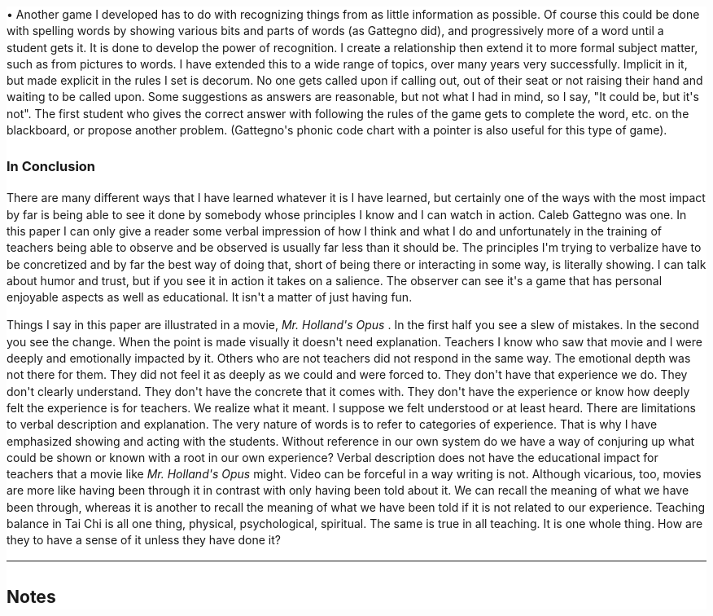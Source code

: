• Another game I developed has to do with recognizing things from as little information as possible.  Of course this could be done with spelling words by showing various bits and parts of words (as Gattegno did), and progressively more of a word until a student gets it.  It is done to develop the power of recognition.  I create a relationship then extend it to more formal subject matter, such as from pictures to words.  I have extended this to a wide range of topics, over many years very successfully.  Implicit in it, but made explicit in the rules I set is decorum.  No one gets called upon if calling out, out of their seat or not raising their hand and waiting to be called upon.  Some suggestions as answers are reasonable, but not what I had in mind, so I say, "It could be, but it's not".  The first student who gives the correct answer with following the rules of the game gets to complete the word, etc. on the blackboard, or propose another problem.  (Gattegno's phonic code chart with a pointer is also useful for this type of game).
</dt>
</dt>
</dt>
</dt>
</dt>
</dl>
</blockquote>
<h3>
In Conclusion
</h3>
<p>
There are many different ways that I have learned whatever it is I have learned, but certainly one of the ways with the most impact by far is being able to see it done by somebody whose principles I know and I can watch in action.  Caleb Gattegno was one.  In this paper I can only give a reader some verbal impression of how I think and what I do and unfortunately in the training of teachers being able to observe and be observed is usually far less than it should be.  The principles I'm trying to verbalize have to be concretized and by far the best way of doing that, short of being there or interacting in some way, is literally showing.  I can talk about humor and trust, but if you see it in action it takes on a salience.  The observer can see it's a game that has personal enjoyable aspects as well as educational.  It isn't a matter of just having fun.
</p>
<p>
Things I say in this paper are illustrated in a movie,
<i>
Mr. Holland's Opus
</i>
.  In the first half you see a slew of mistakes.  In the second you see the change.  When the point is made visually it doesn't need explanation. Teachers I know who saw that movie and I were deeply and emotionally impacted by it. Others who are not teachers did not respond in the same way. The emotional depth was not there for them.  They did not feel it as deeply as we could and were forced to.  They don't have that experience we do.  They don't clearly understand.  They don't have the concrete that it comes with.  They don't have the experience or know how deeply felt the experience is for teachers. We realize what it meant.  I suppose we felt understood or at least heard.  There are limitations to verbal description and explanation.  The very nature of words is to refer to categories of experience.  That is why I have emphasized showing and acting with the students.   Without reference in our own system do we have a way of conjuring up what could be shown or known with a root in our own experience?  Verbal description does not have the educational impact for teachers that a movie like
<i>
Mr. Holland's Opus
</i>
might.  Video can be forceful in a way writing is not.  Although vicarious, too, movies are more like having been through it in contrast with only having been told about it.  We can recall the meaning of what we have been through, whereas it is another to recall the meaning of what we have been told if it is not related to our experience.  Teaching balance in Tai Chi is all one thing, physical, psychological, spiritual.  The same is true in all teaching.  It is one whole thing.  How are they to have a sense of it unless they have done it?
</p>
<hr/>
<h2>
Notes
</h2>
<p>